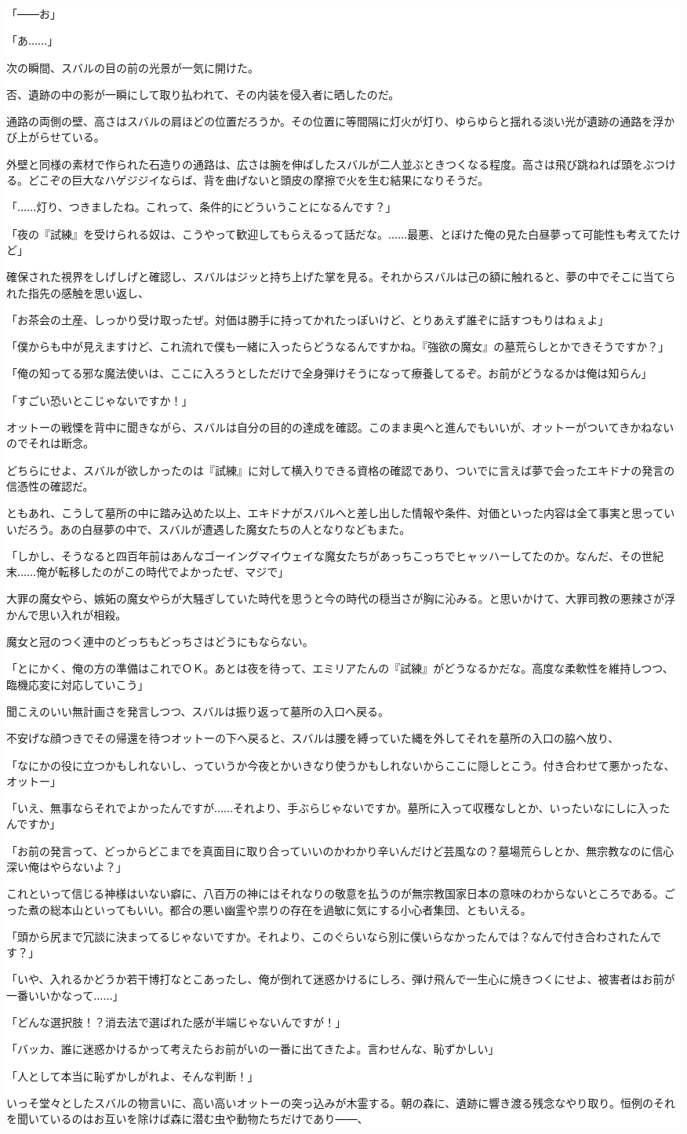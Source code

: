 「――お」

「あ……」

次の瞬間、スバルの目の前の光景が一気に開けた。

否、遺跡の中の影が一瞬にして取り払われて、その内装を侵入者に晒したのだ。

通路の両側の壁、高さはスバルの肩ほどの位置だろうか。その位置に等間隔に灯火が灯り、ゆらゆらと揺れる淡い光が遺跡の通路を浮かび上がらせている。

外壁と同様の素材で作られた石造りの通路は、広さは腕を伸ばしたスバルが二人並ぶときつくなる程度。高さは飛び跳ねれば頭をぶつける。どこぞの巨大なハゲジジイならば、背を曲げないと頭皮の摩擦で火を生む結果になりそうだ。

「……灯り、つきましたね。これって、条件的にどういうことになるんです？」

「夜の『試練』を受けられる奴は、こうやって歓迎してもらえるって話だな。……最悪、とぼけた俺の見た白昼夢って可能性も考えてたけど」

確保された視界をしげしげと確認し、スバルはジッと持ち上げた掌を見る。それからスバルは己の額に触れると、夢の中でそこに当てられた指先の感触を思い返し、

「お茶会の土産、しっかり受け取ったぜ。対価は勝手に持ってかれたっぽいけど、とりあえず誰ぞに話すつもりはねぇよ」

「僕からも中が見えますけど、これ流れで僕も一緒に入ったらどうなるんですかね。『強欲の魔女』の墓荒らしとかできそうですか？」

「俺の知ってる邪な魔法使いは、ここに入ろうとしただけで全身弾けそうになって療養してるぞ。お前がどうなるかは俺は知らん」

「すごい恐いとこじゃないですか！」

オットーの戦慄を背中に聞きながら、スバルは自分の目的の達成を確認。このまま奥へと進んでもいいが、オットーがついてきかねないのでそれは断念。

どちらにせよ、スバルが欲しかったのは『試練』に対して横入りできる資格の確認であり、ついでに言えば夢で会ったエキドナの発言の信憑性の確認だ。

ともあれ、こうして墓所の中に踏み込めた以上、エキドナがスバルへと差し出した情報や条件、対価といった内容は全て事実と思っていいだろう。あの白昼夢の中で、スバルが遭遇した魔女たちの人となりなどもまた。

「しかし、そうなると四百年前はあんなゴーイングマイウェイな魔女たちがあっちこっちでヒャッハーしてたのか。なんだ、その世紀末……俺が転移したのがこの時代でよかったぜ、マジで」

大罪の魔女やら、嫉妬の魔女やらが大騒ぎしていた時代を思うと今の時代の穏当さが胸に沁みる。と思いかけて、大罪司教の悪辣さが浮かんで思い入れが相殺。

魔女と冠のつく連中のどっちもどっちさはどうにもならない。

「とにかく、俺の方の準備はこれでＯＫ。あとは夜を待って、エミリアたんの『試練』がどうなるかだな。高度な柔軟性を維持しつつ、臨機応変に対応していこう」

聞こえのいい無計画さを発言しつつ、スバルは振り返って墓所の入口へ戻る。

不安げな顔つきでその帰還を待つオットーの下へ戻ると、スバルは腰を縛っていた縄を外してそれを墓所の入口の脇へ放り、

「なにかの役に立つかもしれないし、っていうか今夜とかいきなり使うかもしれないからここに隠しとこう。付き合わせて悪かったな、オットー」

「いえ、無事ならそれでよかったんですが……それより、手ぶらじゃないですか。墓所に入って収穫なしとか、いったいなにしに入ったんですか」

「お前の発言って、どっからどこまでを真面目に取り合っていいのかわかり辛いんだけど芸風なの？墓場荒らしとか、無宗教なのに信心深い俺はやらないよ？」

これといって信じる神様はいない癖に、八百万の神にはそれなりの敬意を払うのが無宗教国家日本の意味のわからないところである。ごった煮の総本山といってもいい。都合の悪い幽霊や祟りの存在を過敏に気にする小心者集団、ともいえる。

「頭から尻まで冗談に決まってるじゃないですか。それより、このぐらいなら別に僕いらなかったんでは？なんで付き合わされたんです？」

「いや、入れるかどうか若干博打なとこあったし、俺が倒れて迷惑かけるにしろ、弾け飛んで一生心に焼きつくにせよ、被害者はお前が一番いいかなって……」

「どんな選択肢！？消去法で選ばれた感が半端じゃないんですが！」

「バッカ、誰に迷惑かけるかって考えたらお前がいの一番に出てきたよ。言わせんな、恥ずかしい」

「人として本当に恥ずかしがれよ、そんな判断！」

いっそ堂々としたスバルの物言いに、高い高いオットーの突っ込みが木霊する。朝の森に、遺跡に響き渡る残念なやり取り。恒例のそれを聞いているのはお互いを除けば森に潜む虫や動物たちだけであり――、
